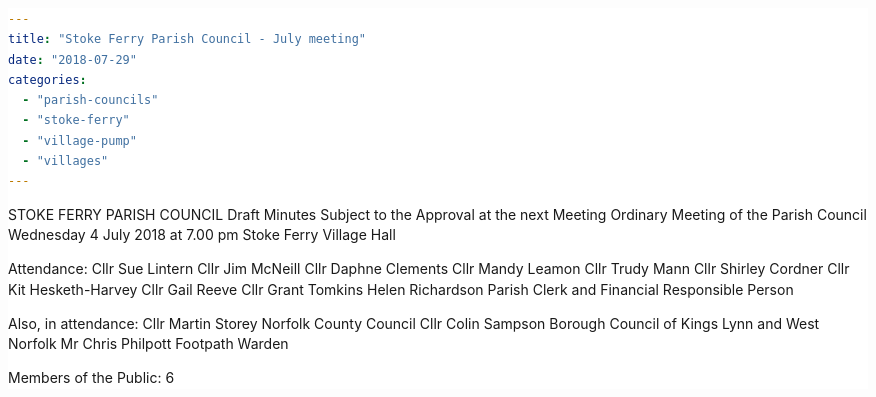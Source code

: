 ```yaml
---
title: "Stoke Ferry Parish Council - July meeting"
date: "2018-07-29"
categories: 
  - "parish-councils"
  - "stoke-ferry"
  - "village-pump"
  - "villages"
---
```


STOKE FERRY PARISH COUNCIL Draft Minutes Subject to the Approval at the next Meeting Ordinary Meeting of the Parish Council Wednesday 4 July 2018 at 7.00 pm Stoke Ferry Village Hall

Attendance: Cllr Sue Lintern Cllr Jim McNeill Cllr Daphne Clements Cllr Mandy Leamon Cllr Trudy Mann Cllr Shirley Cordner Cllr Kit Hesketh-Harvey Cllr Gail Reeve Cllr Grant Tomkins Helen Richardson Parish Clerk and Financial Responsible Person

Also, in attendance: Cllr Martin Storey Norfolk County Council Cllr Colin Sampson Borough Council of Kings Lynn and West Norfolk Mr Chris Philpott Footpath Warden

Members of the Public: 6
